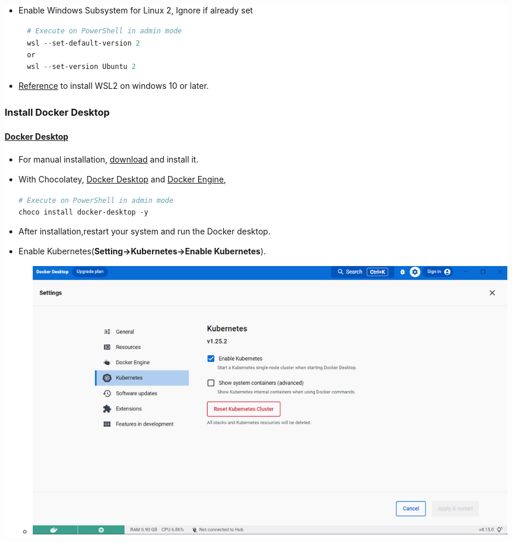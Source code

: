 - Enable Windows Subsystem for Linux 2, Ignore if already set

    ```powershell
      # Execute on PowerShell in admin mode
      wsl --set-default-version 2
      or
      wsl --set-version Ubuntu 2
    ```

- [Reference](https://pureinfotech.com/install-windows-subsystem-linux-2-windows-10/) to install WSL2 on windows 10 or later.

### Install Docker Desktop

#### [Docker Desktop](https://docs.docker.com/desktop/install/windows-install/)

- For manual installation, [download](https://docs.docker.com/desktop/install/windows-install/) and install it.

- With Chocolatey, [Docker Desktop](https://community.chocolatey.org/packages/docker-desktop) and [Docker Engine](https://community.chocolatey.org/packages/docker-engine),

  ```powershell
  # Execute on PowerShell in admin mode
  choco install docker-desktop -y
  ```

- After installation,restart your system and run the Docker desktop.

- Enable Kubernetes(**Setting->Kubernetes->Enable Kubernetes**).
  - ![Enable kubernets](https://github.com/VikashChauhan51/quotes/blob/master/local-k8/imgs/enable-kubernets.png)